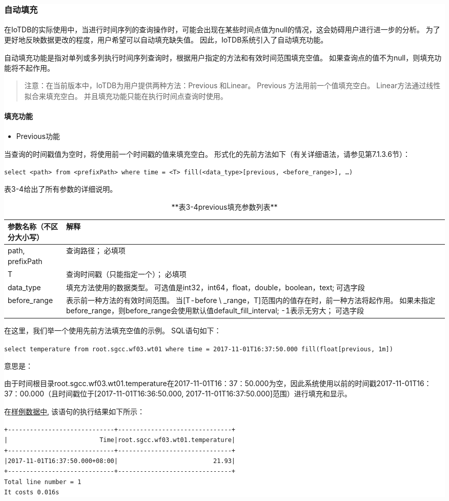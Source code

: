### 自动填充

在IoTDB的实际使用中，当进行时间序列的查询操作时，可能会出现在某些时间点值为null的情况，这会妨碍用户进行进一步的分析。 为了更好地反映数据更改的程度，用户希望可以自动填充缺失值。 因此，IoTDB系统引入了自动填充功能。

自动填充功能是指对单列或多列执行时间序列查询时，根据用户指定的方法和有效时间范围填充空值。 如果查询点的值不为null，则填充功能将不起作用。

> 注意：在当前版本中，IoTDB为用户提供两种方法：Previous 和Linear。 Previous 方法用前一个值填充空白。 Linear方法通过线性拟合来填充空白。 并且填充功能只能在执行时间点查询时使用。

#### 填充功能

- Previous功能

当查询的时间戳值为空时，将使用前一个时间戳的值来填充空白。 形式化的先前方法如下（有关详细语法，请参见第7.1.3.6节）：

```
select <path> from <prefixPath> where time = <T> fill(<data_type>[previous, <before_range>], …)
```

表3-4给出了所有参数的详细说明。

<center>**表3-4previous填充参数列表**

| 参数名称（不区分大小写） | 解释                                                         |
| :----------------------- | :----------------------------------------------------------- |
| path, prefixPath         | 查询路径； 必填项                                            |
| T                        | 查询时间戳（只能指定一个）； 必填项                          |
| data\_type               | 填充方法使用的数据类型。 可选值是int32，int64，float，double，boolean，text; 可选字段 |
| before\_range            | 表示前一种方法的有效时间范围。 当[T-before \ _range，T]范围内的值存在时，前一种方法将起作用。 如果未指定before_range，则before_range会使用默认值default_fill_interval; -1表示无穷大； 可选字段 |

</center>

在这里，我们举一个使用先前方法填充空值的示例。 SQL语句如下：

```
select temperature from root.sgcc.wf03.wt01 where time = 2017-11-01T16:37:50.000 fill(float[previous, 1m]) 
```

意思是：

由于时间根目录root.sgcc.wf03.wt01.temperature在2017-11-01T16：37：50.000为空，因此系统使用以前的时间戳2017-11-01T16：37：00.000（且时间戳位于[2017-11-01T16:36:50.000, 2017-11-01T16:37:50.000]范围）进行填充和显示。

在[样例数据中](https://github.com/thulab/iotdb/files/4438687/OtherMaterial-Sample.Data.txt), 该语句的执行结果如下所示：

```
+-----------------------------+-------------------------------+
|                         Time|root.sgcc.wf03.wt01.temperature|
+-----------------------------+-------------------------------+
|2017-11-01T16:37:50.000+08:00|                          21.93|
+-----------------------------+-------------------------------+
Total line number = 1
It costs 0.016s
```
